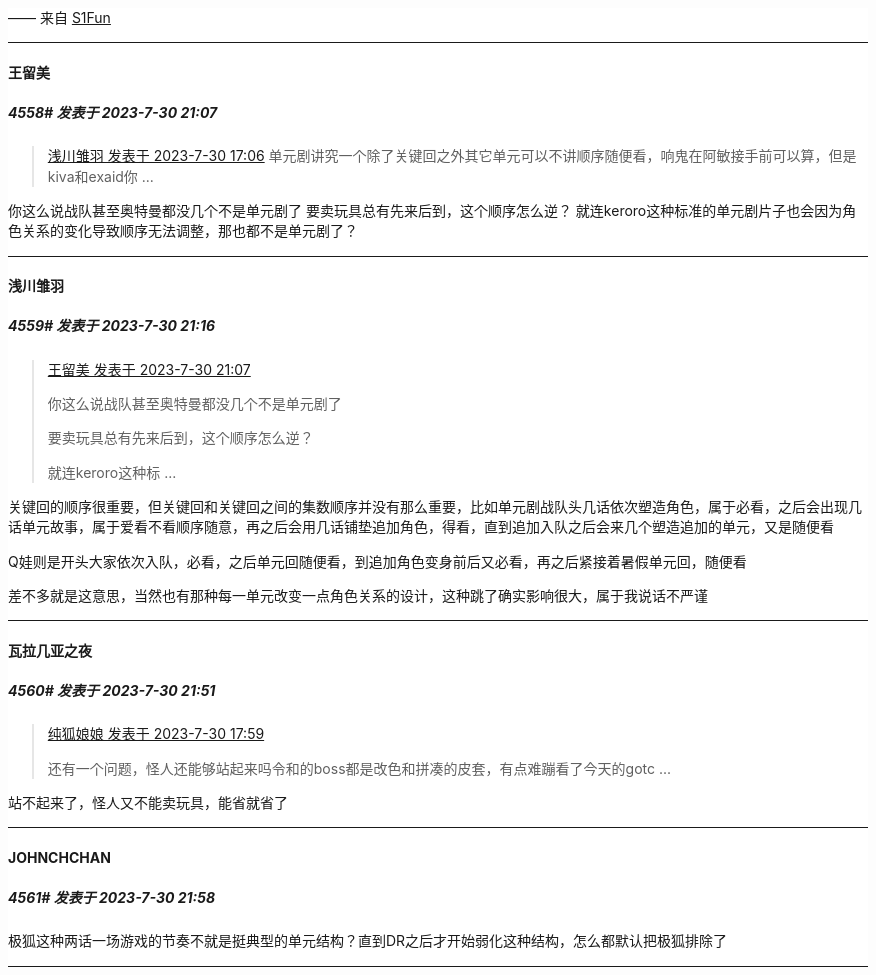 —— 来自 [S1Fun](https://s1fun.koalcat.com)


*****

####  王留美  
##### 4558#       发表于 2023-7-30 21:07

<blockquote><a href="httphttps://bbs.saraba1st.com/2b/forum.php?mod=redirect&amp;goto=findpost&amp;pid=61843158&amp;ptid=2072339" target="_blank">浅川雏羽 发表于 2023-7-30 17:06</a>
 单元剧讲究一个除了关键回之外其它单元可以不讲顺序随便看，响鬼在阿敏接手前可以算，但是kiva和exaid你 ...</blockquote>
你这么说战队甚至奥特曼都没几个不是单元剧了
要卖玩具总有先来后到，这个顺序怎么逆？
就连keroro这种标准的单元剧片子也会因为角色关系的变化导致顺序无法调整，那也都不是单元剧了？


*****

####  浅川雏羽  
##### 4559#       发表于 2023-7-30 21:16

<blockquote><a href="httphttps://bbs.saraba1st.com/2b/forum.php?mod=redirect&amp;goto=findpost&amp;pid=61845736&amp;ptid=2072339" target="_blank">王留美 发表于 2023-7-30 21:07</a>

你这么说战队甚至奥特曼都没几个不是单元剧了

要卖玩具总有先来后到，这个顺序怎么逆？

就连keroro这种标 ...</blockquote>
关键回的顺序很重要，但关键回和关键回之间的集数顺序并没有那么重要，比如单元剧战队头几话依次塑造角色，属于必看，之后会出现几话单元故事，属于爱看不看顺序随意，再之后会用几话铺垫追加角色，得看，直到追加入队之后会来几个塑造追加的单元，又是随便看

Q娃则是开头大家依次入队，必看，之后单元回随便看，到追加角色变身前后又必看，再之后紧接着暑假单元回，随便看

差不多就是这意思，当然也有那种每一单元改变一点角色关系的设计，这种跳了确实影响很大，属于我说话不严谨


*****

####  瓦拉几亚之夜  
##### 4560#       发表于 2023-7-30 21:51

<blockquote><a href="httphttps://bbs.saraba1st.com/2b/forum.php?mod=redirect&amp;goto=findpost&amp;pid=61843632&amp;ptid=2072339" target="_blank">纯狐娘娘 发表于 2023-7-30 17:59</a>

还有一个问题，怪人还能够站起来吗令和的boss都是改色和拼凑的皮套，有点难蹦看了今天的gotc ...</blockquote>
站不起来了，怪人又不能卖玩具，能省就省了


*****

####  JOHNCHCHAN  
##### 4561#       发表于 2023-7-30 21:58

极狐这种两话一场游戏的节奏不就是挺典型的单元结构？直到DR之后才开始弱化这种结构，怎么都默认把极狐排除了


*****

